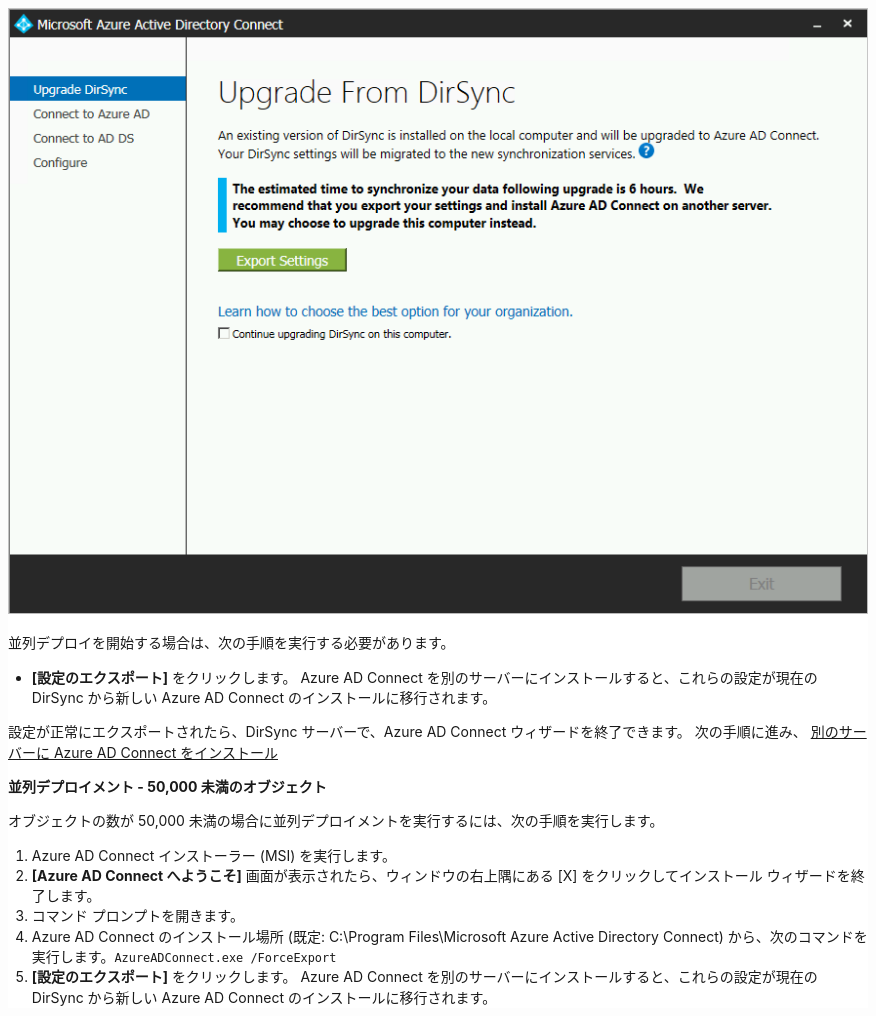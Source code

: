 ![分析完了](./media/active-directory-aadconnect-dirsync-upgrade-get-started/AnalysisRecommendParallel.png)

並列デプロイを開始する場合は、次の手順を実行する必要があります。

* **[設定のエクスポート]** をクリックします。 Azure AD Connect を別のサーバーにインストールすると、これらの設定が現在の DirSync から新しい Azure AD Connect のインストールに移行されます。

設定が正常にエクスポートされたら、DirSync サーバーで、Azure AD Connect ウィザードを終了できます。 次の手順に進み、 [別のサーバーに Azure AD Connect をインストール](#installation-of-azure-ad-connect-on-separate-server)

**並列デプロイメント - 50,000 未満のオブジェクト**

オブジェクトの数が 50,000 未満の場合に並列デプロイメントを実行するには、次の手順を実行します。

1. Azure AD Connect インストーラー (MSI) を実行します。
2. **[Azure AD Connect へようこそ]** 画面が表示されたら、ウィンドウの右上隅にある [X] をクリックしてインストール ウィザードを終了します。
3. コマンド プロンプトを開きます。
4. Azure AD Connect のインストール場所 (既定: C:\Program Files\Microsoft Azure Active Directory Connect) から、次のコマンドを実行します。`AzureADConnect.exe /ForceExport`
5. **[設定のエクスポート]** をクリックします。 Azure AD Connect を別のサーバーにインストールすると、これらの設定が現在の DirSync から新しい Azure AD Connect のインストールに移行されます。
